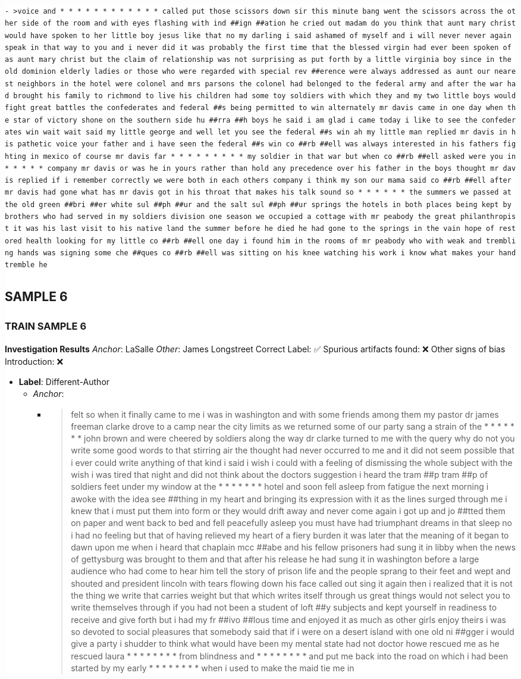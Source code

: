     - >voice and * * * * * * * * * * * * called put those scissors down sir this minute bang went the scissors across the other side of the room and with eyes flashing with ind ##ign ##ation he cried out madam do you think that aunt mary christ would have spoken to her little boy jesus like that no my darling i said ashamed of myself and i will never never again speak in that way to you and i never did it was probably the first time that the blessed virgin had ever been spoken of as aunt mary christ but the claim of relationship was not surprising as put forth by a little virginia boy since in the old dominion elderly ladies or those who were regarded with special rev ##erence were always addressed as aunt our nearest neighbors in the hotel were colonel and mrs parsons the colonel had belonged to the federal army and after the war had brought his family to richmond to live his children had some toy soldiers with which they and my two little boys would fight great battles the confederates and federal ##s being permitted to win alternately mr davis came in one day when the star of victory shone on the southern side hu ##rra ##h boys he said i am glad i came today i like to see the confederates win wait wait said my little george and well let you see the federal ##s win ah my little man replied mr davis in his pathetic voice your father and i have seen the federal ##s win co ##rb ##ell was always interested in his fathers fighting in mexico of course mr davis far * * * * * * * * * my soldier in that war but when co ##rb ##ell asked were you in * * * * * company mr davis or was he in yours rather than hold any precedence over his father in the boys thought mr davis replied if i remember correctly we were both in each others company i think my son our mama said co ##rb ##ell after mr davis had gone what has mr davis got in his throat that makes his talk sound so * * * * * * the summers we passed at the old green ##bri ##er white sul ##ph ##ur and the salt sul ##ph ##ur springs the hotels in both places being kept by brothers who had served in my soldiers division one season we occupied a cottage with mr peabody the great philanthropist it was his last visit to his native land the summer before he died he had gone to the springs in the vain hope of restored health looking for my little co ##rb ##ell one day i found him in the rooms of mr peabody who with weak and trembling hands was signing some che ##ques co ##rb ##ell was sitting on his knee watching his work i know what makes your hand tremble he

## SAMPLE 6
### TRAIN SAMPLE 6
**Investigation Results**
_Anchor_: LaSalle
_Other_: James Longstreet
Correct Label: ✅
Spurious artifacts found: ❌
Other signs of bias Introduction: ❌

- **Label**: Different-Author
  - _Anchor_:
    - >felt so when it finally came to me i was in washington and with some friends among them my pastor dr james freeman clarke drove to a camp near the city limits as we returned some of our party sang a strain of the * * * * * * * john brown and were cheered by soldiers along the way dr clarke turned to me with the query why do not you write some good words to that stirring air the thought had never occurred to me and it did not seem possible that i ever could write anything of that kind i said i wish i could with a feeling of dismissing the whole subject with the wish i was tired that night and did not think about the doctors suggestion i heard the tram ##p tram ##p of soldiers feet under my window at the * * * * * * * hotel and soon fell asleep from fatigue the next morning i awoke with the idea see ##thing in my heart and bringing its expression with it as the lines surged through me i knew that i must put them into form or they would drift away and never come again i got up and jo ##tted them on paper and went back to bed and fell peacefully asleep you must have had triumphant dreams in that sleep no i had no feeling but that of having relieved my heart of a fiery burden it was later that the meaning of it began to dawn upon me when i heard that chaplain mcc ##abe and his fellow prisoners had sung it in libby when the news of gettysburg was brought to them and that after his release he had sung it in washington before a large audience who had come to hear him tell the story of prison life and the people sprang to their feet and wept and shouted and president lincoln with tears flowing down his face called out sing it again then i realized that it is not the thing we write that carries weight but that which writes itself through us great things would not select you to write themselves through if you had not been a student of loft ##y subjects and kept yourself in readiness to receive and give forth but i had my fr ##ivo ##lous time and enjoyed it as much as other girls enjoy theirs i was so devoted to social pleasures that somebody said that if i were on a desert island with one old ni ##gger i would give a party i shudder to think what would have been my mental state had not doctor howe rescued me as he rescued laura * * * * * * * * from blindness and * * * * * * * * and put me back into the road on which i had been started by my early * * * * * * * * when i used to make the maid tie me in